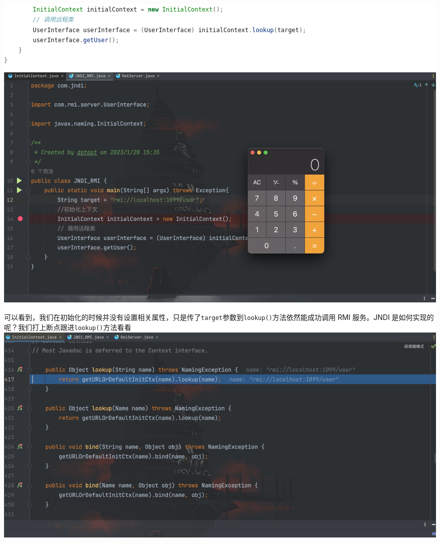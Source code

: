 ```java
        InitialContext initialContext = new InitialContext();
        // 调用远程类
        UserInterface userInterface = (UserInterface) initialContext.lookup(target);
        userInterface.getUser();
    }
}
```

![image-20230129160937540](images/image-20230129160937540.png)

可以看到，我们在初始化的时候并没有设置相关属性，只是传了`target`参数到`lookup()`方法依然能成功调用 RMI 服务。JNDI 是如何实现的呢？我们打上断点跟进`lookup()`方法看看
![image-20230129161250571](images/image-20230129161250571.png)
